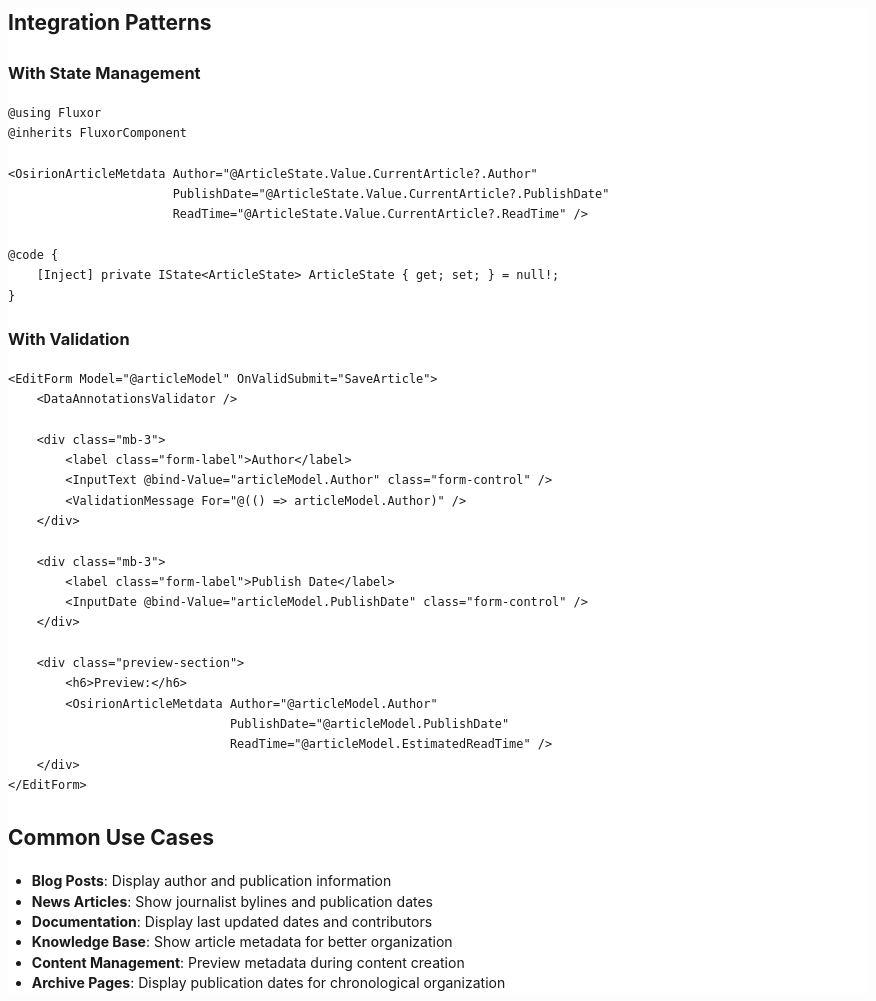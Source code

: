 
## Integration Patterns

### With State Management

```razor
@using Fluxor
@inherits FluxorComponent

<OsirionArticleMetdata Author="@ArticleState.Value.CurrentArticle?.Author"
                       PublishDate="@ArticleState.Value.CurrentArticle?.PublishDate"
                       ReadTime="@ArticleState.Value.CurrentArticle?.ReadTime" />

@code {
    [Inject] private IState<ArticleState> ArticleState { get; set; } = null!;
}
```

### With Validation

```razor
<EditForm Model="@articleModel" OnValidSubmit="SaveArticle">
    <DataAnnotationsValidator />
    
    <div class="mb-3">
        <label class="form-label">Author</label>
        <InputText @bind-Value="articleModel.Author" class="form-control" />
        <ValidationMessage For="@(() => articleModel.Author)" />
    </div>
    
    <div class="mb-3">
        <label class="form-label">Publish Date</label>
        <InputDate @bind-Value="articleModel.PublishDate" class="form-control" />
    </div>
    
    <div class="preview-section">
        <h6>Preview:</h6>
        <OsirionArticleMetdata Author="@articleModel.Author"
                               PublishDate="@articleModel.PublishDate"
                               ReadTime="@articleModel.EstimatedReadTime" />
    </div>
</EditForm>
```

## Common Use Cases

- **Blog Posts**: Display author and publication information
- **News Articles**: Show journalist bylines and publication dates
- **Documentation**: Display last updated dates and contributors
- **Knowledge Base**: Show article metadata for better organization
- **Content Management**: Preview metadata during content creation
- **Archive Pages**: Display publication dates for chronological organization
